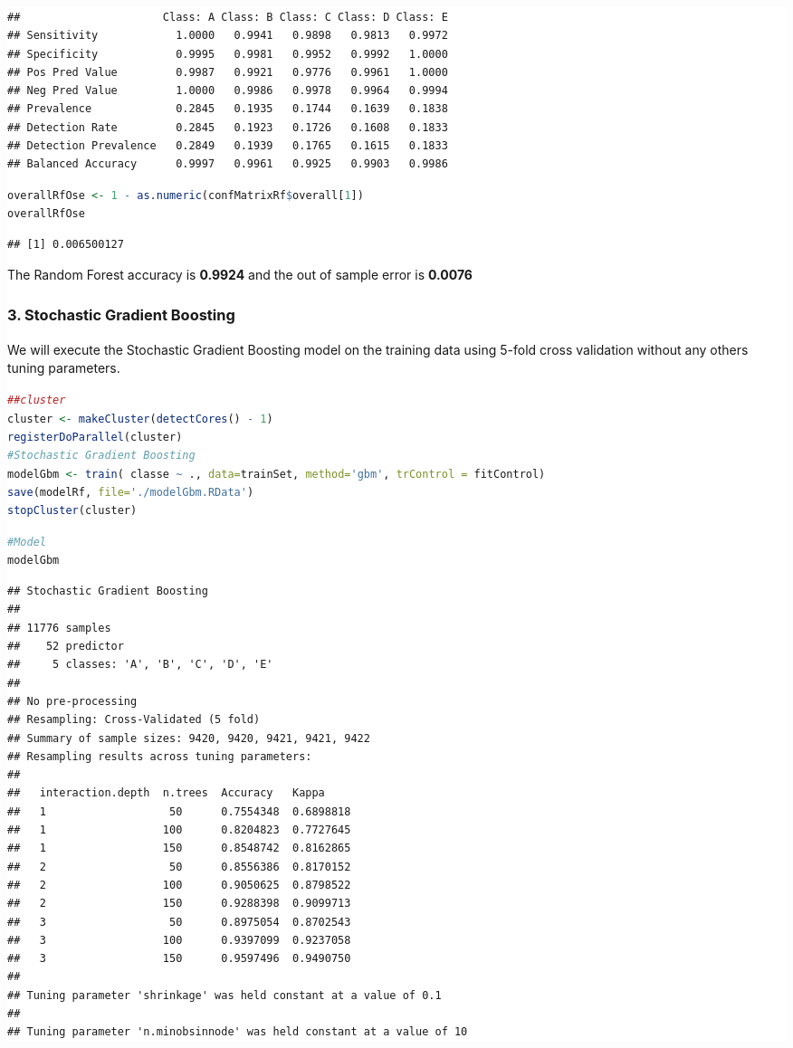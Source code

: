 ```
##                      Class: A Class: B Class: C Class: D Class: E
## Sensitivity            1.0000   0.9941   0.9898   0.9813   0.9972
## Specificity            0.9995   0.9981   0.9952   0.9992   1.0000
## Pos Pred Value         0.9987   0.9921   0.9776   0.9961   1.0000
## Neg Pred Value         1.0000   0.9986   0.9978   0.9964   0.9994
## Prevalence             0.2845   0.1935   0.1744   0.1639   0.1838
## Detection Rate         0.2845   0.1923   0.1726   0.1608   0.1833
## Detection Prevalence   0.2849   0.1939   0.1765   0.1615   0.1833
## Balanced Accuracy      0.9997   0.9961   0.9925   0.9903   0.9986
```

```r
overallRfOse <- 1 - as.numeric(confMatrixRf$overall[1]) 
overallRfOse
```

```
## [1] 0.006500127
```
The Random Forest accuracy is **0.9924** and the out of sample error is **0.0076**

### 3. Stochastic Gradient Boosting
We will execute the Stochastic Gradient Boosting model on the training data using 5-fold cross validation without any others tuning parameters.

```r
##cluster
cluster <- makeCluster(detectCores() - 1)
registerDoParallel(cluster)
#Stochastic Gradient Boosting 
modelGbm <- train( classe ~ ., data=trainSet, method='gbm', trControl = fitControl)
save(modelRf, file='./modelGbm.RData')
stopCluster(cluster)
```


```r
#Model
modelGbm
```

```
## Stochastic Gradient Boosting 
## 
## 11776 samples
##    52 predictor
##     5 classes: 'A', 'B', 'C', 'D', 'E' 
## 
## No pre-processing
## Resampling: Cross-Validated (5 fold) 
## Summary of sample sizes: 9420, 9420, 9421, 9421, 9422 
## Resampling results across tuning parameters:
## 
##   interaction.depth  n.trees  Accuracy   Kappa    
##   1                   50      0.7554348  0.6898818
##   1                  100      0.8204823  0.7727645
##   1                  150      0.8548742  0.8162865
##   2                   50      0.8556386  0.8170152
##   2                  100      0.9050625  0.8798522
##   2                  150      0.9288398  0.9099713
##   3                   50      0.8975054  0.8702543
##   3                  100      0.9397099  0.9237058
##   3                  150      0.9597496  0.9490750
## 
## Tuning parameter 'shrinkage' was held constant at a value of 0.1
## 
## Tuning parameter 'n.minobsinnode' was held constant at a value of 10
```